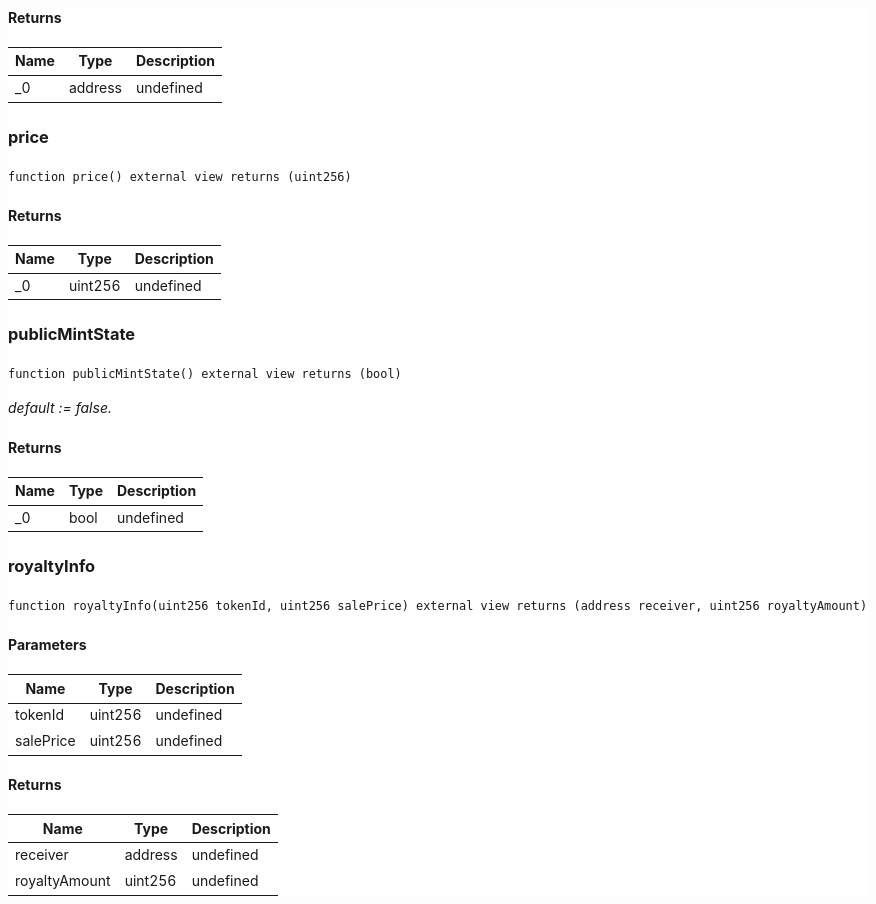 #### Returns

| Name | Type    | Description |
| ---- | ------- | ----------- |
| \_0  | address | undefined   |

### price

```solidity
function price() external view returns (uint256)
```

#### Returns

| Name | Type    | Description |
| ---- | ------- | ----------- |
| \_0  | uint256 | undefined   |

### publicMintState

```solidity
function publicMintState() external view returns (bool)
```

_default := false._

#### Returns

| Name | Type | Description |
| ---- | ---- | ----------- |
| \_0  | bool | undefined   |

### royaltyInfo

```solidity
function royaltyInfo(uint256 tokenId, uint256 salePrice) external view returns (address receiver, uint256 royaltyAmount)
```

#### Parameters

| Name      | Type    | Description |
| --------- | ------- | ----------- |
| tokenId   | uint256 | undefined   |
| salePrice | uint256 | undefined   |

#### Returns

| Name          | Type    | Description |
| ------------- | ------- | ----------- |
| receiver      | address | undefined   |
| royaltyAmount | uint256 | undefined   |
